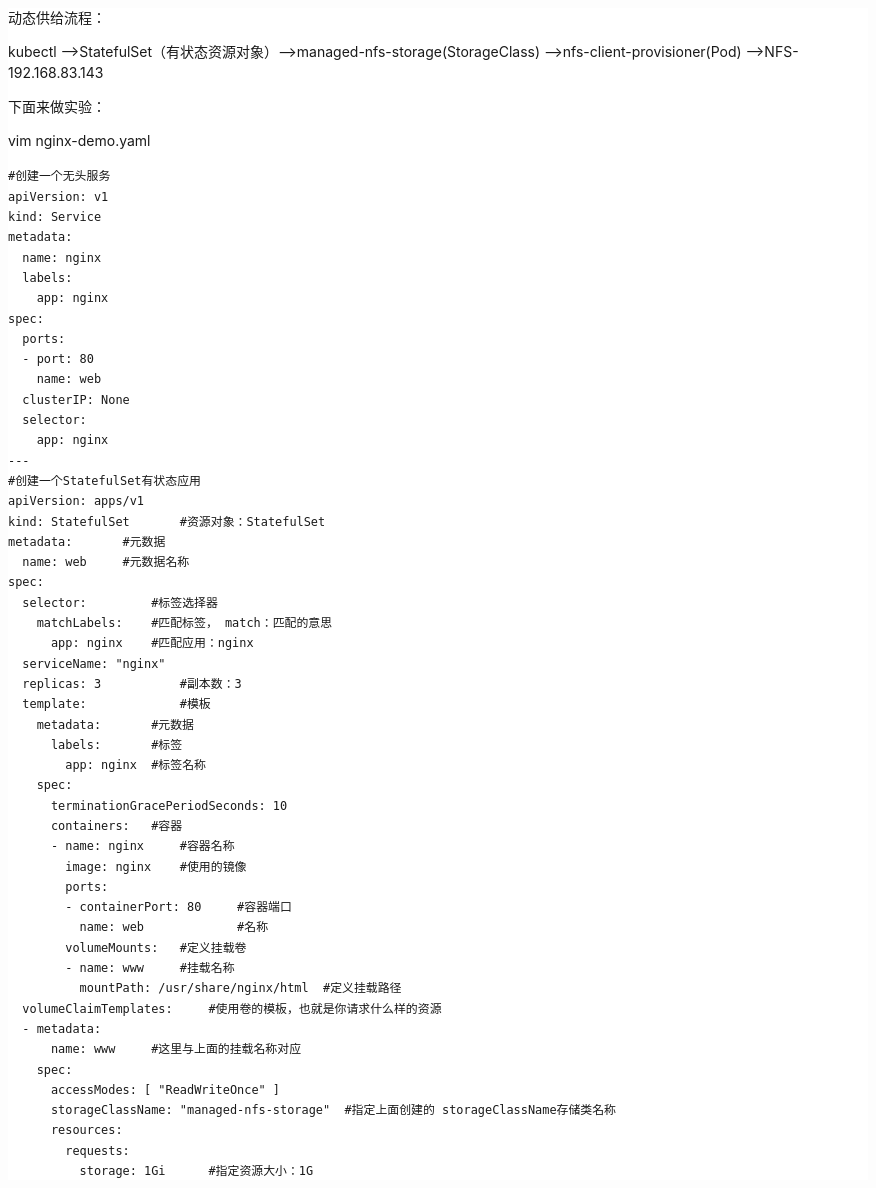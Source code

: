 动态供给流程：

kubectl ——>StatefulSet（有状态资源对象）——>managed-nfs-storage(StorageClass) ——>nfs-client-provisioner(Pod) ——>NFS-192.168.83.143

下面来做实验：

vim  nginx-demo.yaml

```
#创建一个无头服务
apiVersion: v1
kind: Service
metadata:
  name: nginx
  labels:
    app: nginx
spec:
  ports:
  - port: 80
    name: web
  clusterIP: None
  selector:
    app: nginx
---
#创建一个StatefulSet有状态应用
apiVersion: apps/v1
kind: StatefulSet		#资源对象：StatefulSet	
metadata:		#元数据
  name: web		#元数据名称
spec:
  selector:			#标签选择器
    matchLabels:	#匹配标签， match：匹配的意思
      app: nginx	#匹配应用：nginx
  serviceName: "nginx"
  replicas: 3			#副本数：3
  template:				#模板
    metadata:		#元数据
      labels:		#标签
        app: nginx	#标签名称
    spec:
      terminationGracePeriodSeconds: 10
      containers:	#容器
      - name: nginx		#容器名称
        image: nginx	#使用的镜像
        ports:
        - containerPort: 80		#容器端口
          name: web				#名称
        volumeMounts:	#定义挂载卷
        - name: www		#挂载名称
          mountPath: /usr/share/nginx/html	#定义挂载路径
  volumeClaimTemplates:		#使用卷的模板，也就是你请求什么样的资源
  - metadata:
      name: www		#这里与上面的挂载名称对应
    spec:
      accessModes: [ "ReadWriteOnce" ]
      storageClassName: "managed-nfs-storage"  #指定上面创建的 storageClassName存储类名称
      resources:
        requests:
          storage: 1Gi		#指定资源大小：1G
```
